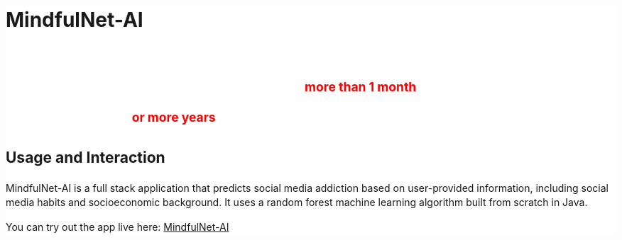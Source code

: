 # MindfulNet-AI

<p style='text-align: center; font-size: 17.5px; color: white;'>
    The average American spends <strong style='color: white;'>~2.5 hours</strong> per day on social media.
</p>

<p style='text-align: center; font-size:17.5px; color: white;'>
    Over the course of 1 year, this equates to <span style='color: red; font-weight: bold;'>more than 1 month</span> wasted on social media.
</p>
        
<p style='text-align: center; font-size: 17.5px; color: white; font-weight: bold;'>
    This is <span style='color: white; font-weight: bold;'>5.7</span> <span style='color: red; font-weight: bold;'>or more years</span> spent on social media platforms GONE by the age of 73!
</p>

## Usage and Interaction

MindfulNet-AI is a full stack application that predicts social media addiction based on user-provided information, including social media habits and socioeconomic background. It uses a random forest machine learning algorithm built from scratch in Java.

You can try out the app live here: [MindfulNet-AI](https://claudio-perinuzzi.github.io/MindfulNet-AI/)

<center>